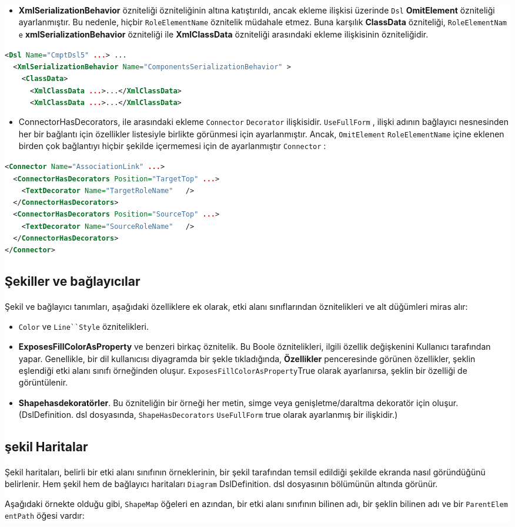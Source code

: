 - **XmlSerializationBehavior** özniteliği özniteliğinin altına katıştırıldı, ancak ekleme ilişkisi üzerinde `Dsl` **OmitElement** özniteliği ayarlanmıştır. Bu nedenle, hiçbir `RoleElementName` öznitelik müdahale etmez. Buna karşılık **ClassData** özniteliği, `RoleElementName` **xmlSerializationBehavior** özniteliği ile **XmlClassData** özniteliği arasındaki ekleme ilişkisinin özniteliğidir.

```xml
<Dsl Name="CmptDsl5" ...> ...
  <XmlSerializationBehavior Name="ComponentsSerializationBehavior" >
    <ClassData>
      <XmlClassData ...>...</XmlClassData>
      <XmlClassData ...>...</XmlClassData>
```

- ConnectorHasDecorators, ile arasındaki ekleme `Connector` `Decorator` ilişkisidir. `UseFullForm` , ilişki adının bağlayıcı nesnesinden her bir bağlantı için özellikler listesiyle birlikte görünmesi için ayarlanmıştır. Ancak, `OmitElement` `RoleElementName` içine eklenen birden çok bağlantıyı hiçbir şekilde içermemesi için de ayarlanmıştır `Connector` :

```xml
<Connector Name="AssociationLink" ...>
  <ConnectorHasDecorators Position="TargetTop" ...>
    <TextDecorator Name="TargetRoleName"   />
  </ConnectorHasDecorators>
  <ConnectorHasDecorators Position="SourceTop" ...>
    <TextDecorator Name="SourceRoleName"   />
  </ConnectorHasDecorators>
</Connector>
```

## <a name="shapes-and-connectors"></a>Şekiller ve bağlayıcılar

Şekil ve bağlayıcı tanımları, aşağıdaki özelliklere ek olarak, etki alanı sınıflarından öznitelikleri ve alt düğümleri miras alır:

- `Color` ve `Line``Style` öznitelikleri.

- **ExposesFillColorAsProperty** ve benzeri birkaç öznitelik. Bu Boole öznitelikleri, ilgili özellik değişkenini Kullanıcı tarafından yapar. Genellikle, bir dil kullanıcısı diyagramda bir şekle tıkladığında, **Özellikler** penceresinde görünen özellikler, şeklin eşlendiği etki alanı sınıfı örneğinden oluşur. `ExposesFillColorAsProperty`True olarak ayarlanırsa, şeklin bir özelliği de görüntülenir.

- **Shapehasdekoratörler**. Bu özniteliğin bir örneği her metin, simge veya genişletme/daraltma dekoratör için oluşur. (DslDefinition. dsl dosyasında, `ShapeHasDecorators` `UseFullForm` true olarak ayarlanmış bir ilişkidir.)

## <a name="shape-maps"></a>şekil Haritalar

Şekil haritaları, belirli bir etki alanı sınıfının örneklerinin, bir şekil tarafından temsil edildiği şekilde ekranda nasıl göründüğünü belirlenir. Hem şekil hem de bağlayıcı haritaları `Diagram` DslDefinition. dsl dosyasının bölümünün altında görünür.

Aşağıdaki örnekte olduğu gibi, `ShapeMap` öğeleri en azından, bir etki alanı sınıfının bilinen adı, bir şeklin bilinen adı ve bir `ParentElementPath` öğesi vardır:
